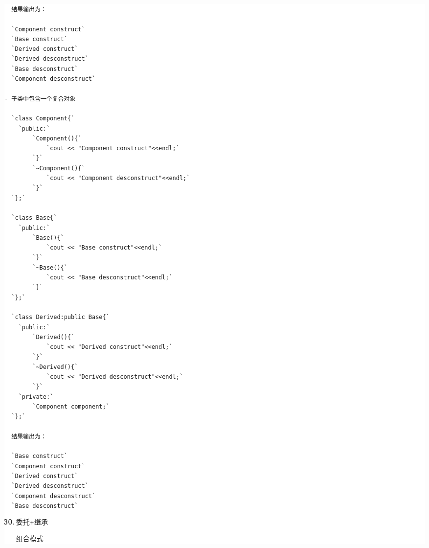       结果输出为：

      `Component construct`
      `Base construct`
      `Derived construct`
      `Derived desconstruct`
      `Base desconstruct`
      `Component desconstruct`

    - 子类中包含一个复合对象

      `class Component{`
      	`public:`
      		`Component(){`
      			`cout << "Component construct"<<endl;`
      		`}`
      		`~Component(){`
      			`cout << "Component desconstruct"<<endl;`
      		`}`
      `};`

      `class Base{`
      	`public:`
      		`Base(){`
      			`cout << "Base construct"<<endl;`
      		`}`
      		`~Base(){`
      			`cout << "Base desconstruct"<<endl;`
      		`}`
      `};`

      `class Derived:public Base{`
      	`public:`
      		`Derived(){`
      			`cout << "Derived construct"<<endl;`
      		`}`
      		`~Derived(){`
      			`cout << "Derived desconstruct"<<endl;`
      		`}`
      	`private:`
      		`Component component;`
      `};`

      结果输出为：

      `Base construct`
      `Component construct`
      `Derived construct`
      `Derived desconstruct`
      `Component desconstruct`
      `Base desconstruct`

30. 委托+继承

    组合模式
